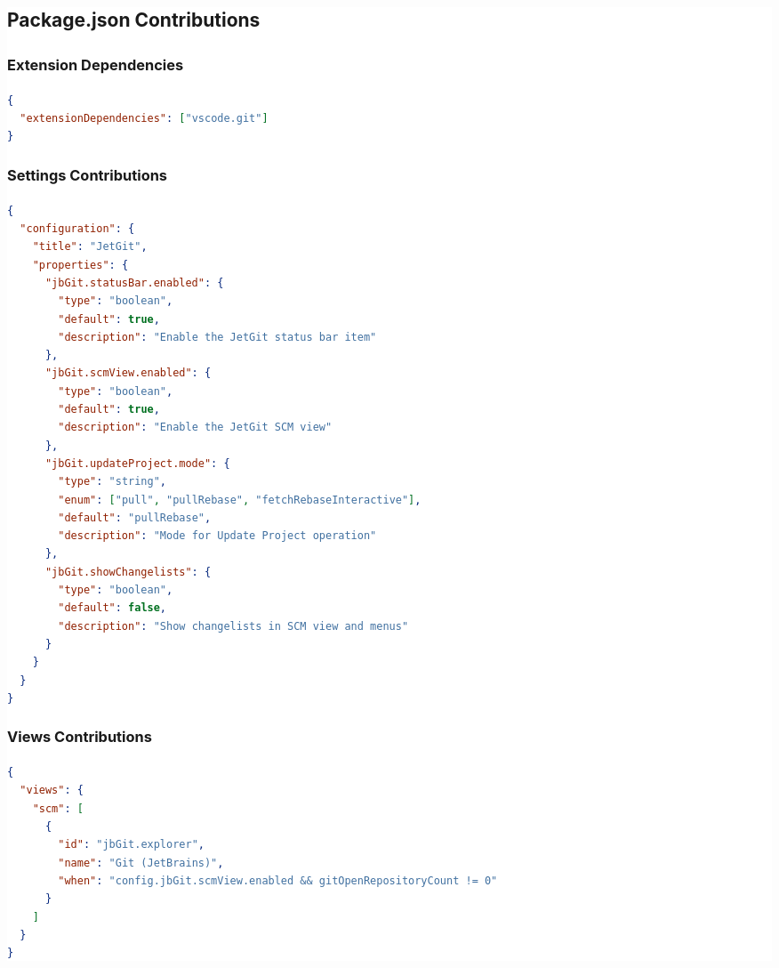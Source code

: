 ## Package.json Contributions

### Extension Dependencies
```json
{
  "extensionDependencies": ["vscode.git"]
}
```

### Settings Contributions
```json
{
  "configuration": {
    "title": "JetGit",
    "properties": {
      "jbGit.statusBar.enabled": {
        "type": "boolean",
        "default": true,
        "description": "Enable the JetGit status bar item"
      },
      "jbGit.scmView.enabled": {
        "type": "boolean", 
        "default": true,
        "description": "Enable the JetGit SCM view"
      },
      "jbGit.updateProject.mode": {
        "type": "string",
        "enum": ["pull", "pullRebase", "fetchRebaseInteractive"],
        "default": "pullRebase",
        "description": "Mode for Update Project operation"
      },
      "jbGit.showChangelists": {
        "type": "boolean",
        "default": false,
        "description": "Show changelists in SCM view and menus"
      }
    }
  }
}
```

### Views Contributions
```json
{
  "views": {
    "scm": [
      {
        "id": "jbGit.explorer",
        "name": "Git (JetBrains)",
        "when": "config.jbGit.scmView.enabled && gitOpenRepositoryCount != 0"
      }
    ]
  }
}
```
